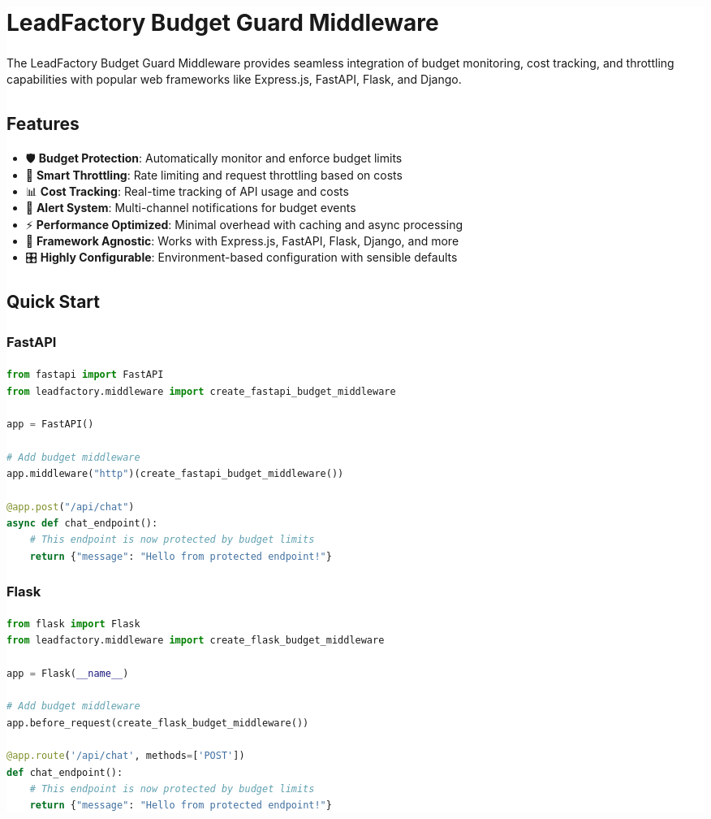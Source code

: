# LeadFactory Budget Guard Middleware

The LeadFactory Budget Guard Middleware provides seamless integration of budget monitoring, cost tracking, and throttling capabilities with popular web frameworks like Express.js, FastAPI, Flask, and Django.

## Features

- 🛡️ **Budget Protection**: Automatically monitor and enforce budget limits
- 🚦 **Smart Throttling**: Rate limiting and request throttling based on costs
- 📊 **Cost Tracking**: Real-time tracking of API usage and costs
- 🔔 **Alert System**: Multi-channel notifications for budget events
- ⚡ **Performance Optimized**: Minimal overhead with caching and async processing
- 🔧 **Framework Agnostic**: Works with Express.js, FastAPI, Flask, Django, and more
- 🎛️ **Highly Configurable**: Environment-based configuration with sensible defaults

## Quick Start

### FastAPI

```python
from fastapi import FastAPI
from leadfactory.middleware import create_fastapi_budget_middleware

app = FastAPI()

# Add budget middleware
app.middleware("http")(create_fastapi_budget_middleware())

@app.post("/api/chat")
async def chat_endpoint():
    # This endpoint is now protected by budget limits
    return {"message": "Hello from protected endpoint!"}
```

### Flask

```python
from flask import Flask
from leadfactory.middleware import create_flask_budget_middleware

app = Flask(__name__)

# Add budget middleware
app.before_request(create_flask_budget_middleware())

@app.route('/api/chat', methods=['POST'])
def chat_endpoint():
    # This endpoint is now protected by budget limits
    return {"message": "Hello from protected endpoint!"}
```
